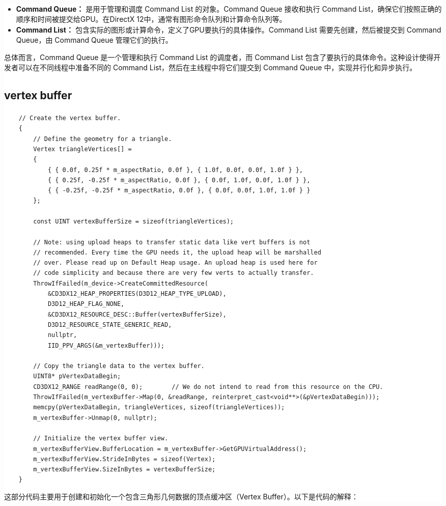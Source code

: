 - **Command Queue：** 是用于管理和调度 Command List 的对象。Command Queue 接收和执行 Command List，确保它们按照正确的顺序和时间被提交给GPU。在DirectX 12中，通常有图形命令队列和计算命令队列等。
- **Command List：** 包含实际的图形或计算命令，定义了GPU要执行的具体操作。Command List 需要先创建，然后被提交到 Command Queue，由 Command Queue 管理它们的执行。

总体而言，Command Queue 是一个管理和执行 Command List 的调度者，而 Command List 包含了要执行的具体命令。这种设计使得开发者可以在不同线程中准备不同的 Command List，然后在主线程中将它们提交到 Command Queue 中，实现并行化和异步执行。

## vertex buffer

```
    // Create the vertex buffer.
    {
        // Define the geometry for a triangle.
        Vertex triangleVertices[] =
        {
            { { 0.0f, 0.25f * m_aspectRatio, 0.0f }, { 1.0f, 0.0f, 0.0f, 1.0f } },
            { { 0.25f, -0.25f * m_aspectRatio, 0.0f }, { 0.0f, 1.0f, 0.0f, 1.0f } },
            { { -0.25f, -0.25f * m_aspectRatio, 0.0f }, { 0.0f, 0.0f, 1.0f, 1.0f } }
        };

        const UINT vertexBufferSize = sizeof(triangleVertices);

        // Note: using upload heaps to transfer static data like vert buffers is not 
        // recommended. Every time the GPU needs it, the upload heap will be marshalled 
        // over. Please read up on Default Heap usage. An upload heap is used here for 
        // code simplicity and because there are very few verts to actually transfer.
        ThrowIfFailed(m_device->CreateCommittedResource(
            &CD3DX12_HEAP_PROPERTIES(D3D12_HEAP_TYPE_UPLOAD),
            D3D12_HEAP_FLAG_NONE,
            &CD3DX12_RESOURCE_DESC::Buffer(vertexBufferSize),
            D3D12_RESOURCE_STATE_GENERIC_READ,
            nullptr,
            IID_PPV_ARGS(&m_vertexBuffer)));

        // Copy the triangle data to the vertex buffer.
        UINT8* pVertexDataBegin;
        CD3DX12_RANGE readRange(0, 0);        // We do not intend to read from this resource on the CPU.
        ThrowIfFailed(m_vertexBuffer->Map(0, &readRange, reinterpret_cast<void**>(&pVertexDataBegin)));
        memcpy(pVertexDataBegin, triangleVertices, sizeof(triangleVertices));
        m_vertexBuffer->Unmap(0, nullptr);

        // Initialize the vertex buffer view.
        m_vertexBufferView.BufferLocation = m_vertexBuffer->GetGPUVirtualAddress();
        m_vertexBufferView.StrideInBytes = sizeof(Vertex);
        m_vertexBufferView.SizeInBytes = vertexBufferSize;
    }
```

这部分代码主要用于创建和初始化一个包含三角形几何数据的顶点缓冲区（Vertex Buffer）。以下是代码的解释：
